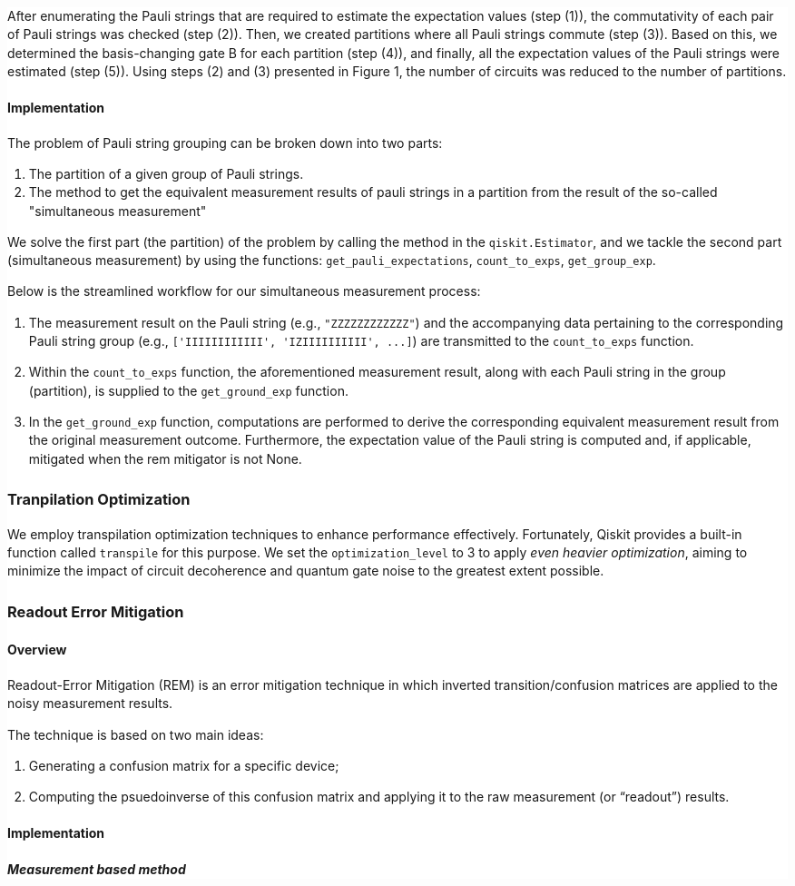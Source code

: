 After enumerating the Pauli strings that are required to estimate the expectation values (step (1)), the commutativity of each pair of Pauli strings was checked (step (2)). Then, we created partitions where all Pauli strings commute (step (3)). Based on this, we determined the basis-changing gate B for each partition (step (4)), and finally, all the expectation values of the Pauli strings were estimated (step (5)). Using steps (2) and (3) presented in Figure 1, the number of circuits was reduced to the number of partitions.

#### Implementation

The problem of Pauli string grouping can be broken down into two parts:
1. The partition of a given group of Pauli strings.
2. The method to get the equivalent measurement results of pauli strings in a partition from the result of the so-called "simultaneous measurement" 

We solve the first part (the partition) of the problem by calling the method in the `qiskit.Estimator`, and we tackle the second part (simultaneous measurement) by using the functions: `get_pauli_expectations`, `count_to_exps`, `get_group_exp`. 

Below is the streamlined workflow for our simultaneous measurement process:

1. The measurement result on the Pauli string (e.g., `"ZZZZZZZZZZZZ"`) and the accompanying data pertaining to the corresponding Pauli string group (e.g., `['IIIIIIIIIIII', 'IZIIIIIIIIII', ...]`) are transmitted to the `count_to_exps` function.

2. Within the `count_to_exps` function, the aforementioned measurement result, along with each Pauli string in the group (partition), is supplied to the `get_ground_exp` function.

3. In the `get_ground_exp` function, computations are performed to derive the corresponding equivalent measurement result from the original measurement outcome. Furthermore, the expectation value of the Pauli string is computed and, if applicable, mitigated when the rem mitigator is not None. 

### Tranpilation Optimization

We employ transpilation optimization techniques to enhance performance effectively. Fortunately, Qiskit provides a built-in function called `transpile` for this purpose. We set the `optimization_level` to 3 to apply *even heavier optimization*, aiming to minimize the impact of circuit decoherence and quantum gate noise to the greatest extent possible.


### Readout Error Mitigation

#### Overview

Readout-Error Mitigation (REM) is an error mitigation technique in which inverted transition/confusion matrices are applied to the noisy measurement results.

The technique is based on two main ideas:

1. Generating a confusion matrix for a specific device;

2. Computing the psuedoinverse of this confusion matrix and applying it to the raw measurement (or “readout”) results.

#### Implementation

##### Measurement based method
